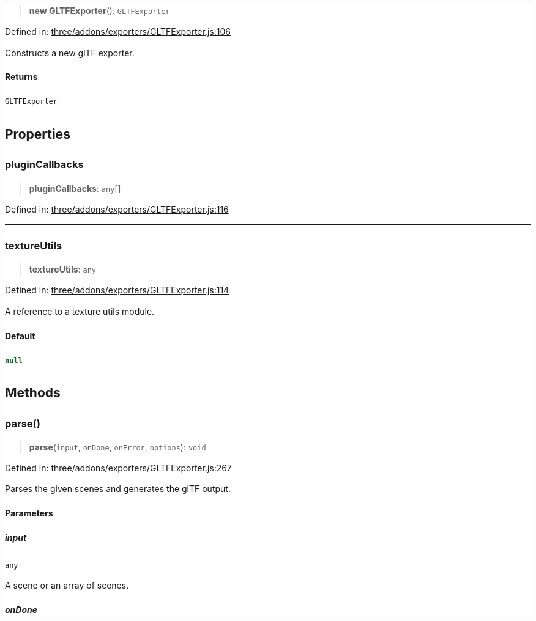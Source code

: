> **new GLTFExporter**(): `GLTFExporter`

Defined in: [three/addons/exporters/GLTFExporter.js:106](https://github.com/DefinitelyMaybe/three-i18n/blob/fa57b79433d1c349ffb23a78727299c8d4190136/three/addons/exporters/GLTFExporter.js#L106)

Constructs a new glTF exporter.

#### Returns

`GLTFExporter`

## Properties

### pluginCallbacks

> **pluginCallbacks**: `any`[]

Defined in: [three/addons/exporters/GLTFExporter.js:116](https://github.com/DefinitelyMaybe/three-i18n/blob/fa57b79433d1c349ffb23a78727299c8d4190136/three/addons/exporters/GLTFExporter.js#L116)

***

### textureUtils

> **textureUtils**: `any`

Defined in: [three/addons/exporters/GLTFExporter.js:114](https://github.com/DefinitelyMaybe/three-i18n/blob/fa57b79433d1c349ffb23a78727299c8d4190136/three/addons/exporters/GLTFExporter.js#L114)

A reference to a texture utils module.

#### Default

```ts
null
```

## Methods

### parse()

> **parse**(`input`, `onDone`, `onError`, `options`): `void`

Defined in: [three/addons/exporters/GLTFExporter.js:267](https://github.com/DefinitelyMaybe/three-i18n/blob/fa57b79433d1c349ffb23a78727299c8d4190136/three/addons/exporters/GLTFExporter.js#L267)

Parses the given scenes and generates the glTF output.

#### Parameters

##### input

`any`

A scene or an array of scenes.

##### onDone
